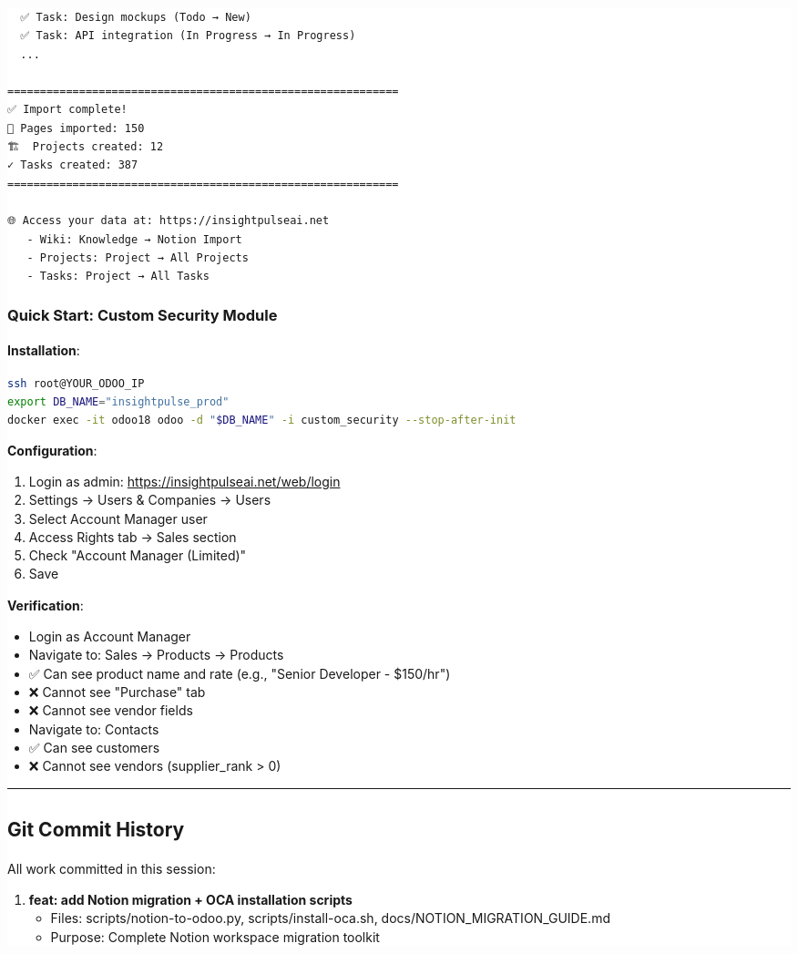 ```
  ✅ Task: Design mockups (Todo → New)
  ✅ Task: API integration (In Progress → In Progress)
  ...

============================================================
✅ Import complete!
📄 Pages imported: 150
🏗️  Projects created: 12
✓ Tasks created: 387
============================================================

🌐 Access your data at: https://insightpulseai.net
   - Wiki: Knowledge → Notion Import
   - Projects: Project → All Projects
   - Tasks: Project → All Tasks
```

### Quick Start: Custom Security Module

**Installation**:

```bash
ssh root@YOUR_ODOO_IP
export DB_NAME="insightpulse_prod"
docker exec -it odoo18 odoo -d "$DB_NAME" -i custom_security --stop-after-init
```

**Configuration**:

1. Login as admin: https://insightpulseai.net/web/login
2. Settings → Users & Companies → Users
3. Select Account Manager user
4. Access Rights tab → Sales section
5. Check "Account Manager (Limited)"
6. Save

**Verification**:

- Login as Account Manager
- Navigate to: Sales → Products → Products
- ✅ Can see product name and rate (e.g., "Senior Developer - $150/hr")
- ❌ Cannot see "Purchase" tab
- ❌ Cannot see vendor fields
- Navigate to: Contacts
- ✅ Can see customers
- ❌ Cannot see vendors (supplier_rank > 0)

---

## Git Commit History

All work committed in this session:

1. **feat: add Notion migration + OCA installation scripts**
   - Files: scripts/notion-to-odoo.py, scripts/install-oca.sh, docs/NOTION_MIGRATION_GUIDE.md
   - Purpose: Complete Notion workspace migration toolkit
